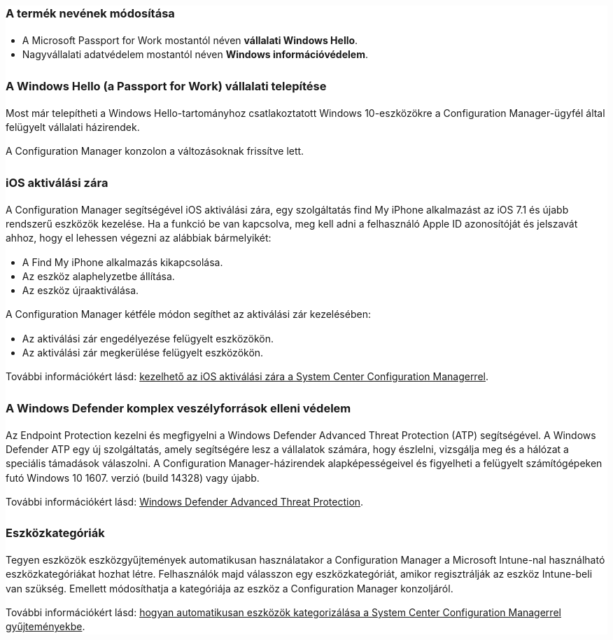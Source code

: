 ### <a name="product-name-changes"></a>A termék nevének módosítása

* A Microsoft Passport for Work mostantól néven **vállalati Windows Hello**.
* Nagyvállalati adatvédelem mostantól néven **Windows információvédelem**.

### <a name="deployment-of-windows-hello-for-business-passport-for-work"></a>A Windows Hello (a Passport for Work) vállalati telepítése

Most már telepítheti a Windows Hello-tartományhoz csatlakoztatott Windows 10-eszközökre a Configuration Manager-ügyfél által felügyelt vállalati házirendek.

A Configuration Manager konzolon a változásoknak frissítve lett.

### <a name="ios-activation-lock"></a>iOS aktiválási zára
A Configuration Manager segítségével iOS aktiválási zára, egy szolgáltatás find My iPhone alkalmazást az iOS 7.1 és újabb rendszerű eszközök kezelése. Ha a funkció be van kapcsolva, meg kell adni a felhasználó Apple ID azonosítóját és jelszavát ahhoz, hogy el lehessen végezni az alábbiak bármelyikét:
* A Find My iPhone alkalmazás kikapcsolása.
* Az eszköz alaphelyzetbe állítása.
* Az eszköz újraaktiválása.

A Configuration Manager kétféle módon segíthet az aktiválási zár kezelésében:

- Az aktiválási zár engedélyezése felügyelt eszközökön.
- Az aktiválási zár megkerülése felügyelt eszközökön.

További információkért lásd: [kezelhető az iOS aktiválási zára a System Center Configuration Managerrel](../../../mdm/deploy-use/manage-ios-activation-lock.md).


### <a name="windows-defender-advanced-threat-protection"></a>A Windows Defender komplex veszélyforrások elleni védelem

Az Endpoint Protection kezelni és megfigyelni a Windows Defender Advanced Threat Protection (ATP) segítségével. A Windows Defender ATP egy új szolgáltatás, amely segítségére lesz a vállalatok számára, hogy észlelni, vizsgálja meg és a hálózat a speciális támadások válaszolni. A Configuration Manager-házirendek alapképességeivel és figyelheti a felügyelt számítógépeken futó Windows 10 1607. verzió (build 14328) vagy újabb.

További információkért lásd: [Windows Defender Advanced Threat Protection](../../../protect/deploy-use/windows-defender-advanced-threat-protection.md).

### <a name="device-categories"></a>Eszközkategóriák
Tegyen eszközök eszközgyűjtemények automatikusan használatakor a Configuration Manager a Microsoft Intune-nal használható eszközkategóriákat hozhat létre. Felhasználók majd válasszon egy eszközkategóriát, amikor regisztrálják az eszköz Intune-beli van szükség. Emellett módosíthatja a kategóriája az eszköz a Configuration Manager konzoljáról.

További információkért lásd: [hogyan automatikusan eszközök kategorizálása a System Center Configuration Managerrel gyűjteményekbe](../../../core/clients/manage/collections/automatically-categorize-devices-into-collections.md).
